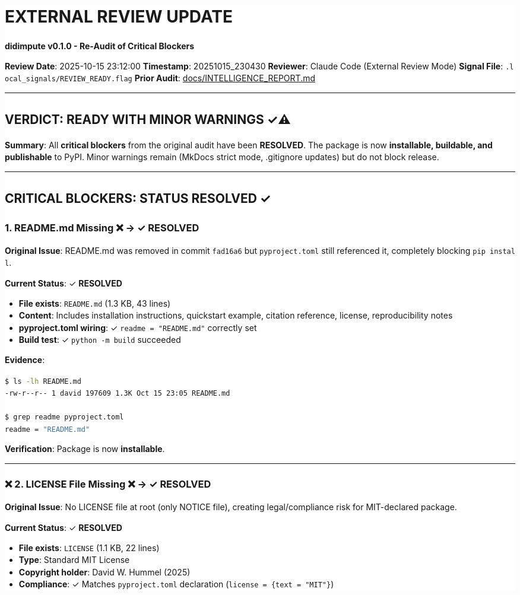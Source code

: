 # EXTERNAL REVIEW UPDATE
**didimpute v0.1.0 - Re-Audit of Critical Blockers**

**Review Date**: 2025-10-15 23:12:00
**Timestamp**: 20251015_230430
**Reviewer**: Claude Code (External Review Mode)
**Signal File**: `.local_signals/REVIEW_READY.flag`
**Prior Audit**: [docs/INTELLIGENCE_REPORT.md](INTELLIGENCE_REPORT.md)

---

## VERDICT: **READY WITH MINOR WARNINGS** ✓⚠️

**Summary**: All **critical blockers** from the original audit have been **RESOLVED**. The package is now **installable, buildable, and publishable** to PyPI. Minor warnings remain (MkDocs strict mode, .gitignore updates) but do not block release.

---

## CRITICAL BLOCKERS: STATUS RESOLVED ✓

###  1. README.md Missing ❌ → ✓ **RESOLVED**

**Original Issue**: README.md was removed in commit `fad16a6` but `pyproject.toml` still referenced it, completely blocking `pip install`.

**Current Status**: ✓ **RESOLVED**
- **File exists**: `README.md` (1.3 KB, 43 lines)
- **Content**: Includes installation instructions, quickstart example, citation reference, license, reproducibility notes
- **pyproject.toml wiring**: ✓ `readme = "README.md"` correctly set
- **Build test**: ✓ `python -m build` succeeded

**Evidence**:
```bash
$ ls -lh README.md
-rw-r--r-- 1 david 197609 1.3K Oct 15 23:05 README.md

$ grep readme pyproject.toml
readme = "README.md"
```

**Verification**: Package is now **installable**.

---

### ❌ 2. LICENSE File Missing ❌ → ✓ **RESOLVED**

**Original Issue**: No LICENSE file at root (only NOTICE file), creating legal/compliance risk for MIT-declared package.

**Current Status**: ✓ **RESOLVED**
- **File exists**: `LICENSE` (1.1 KB, 22 lines)
- **Type**: Standard MIT License
- **Copyright holder**: David W. Hummel (2025)
- **Compliance**: ✓ Matches `pyproject.toml` declaration (`license = {text = "MIT"}`)
